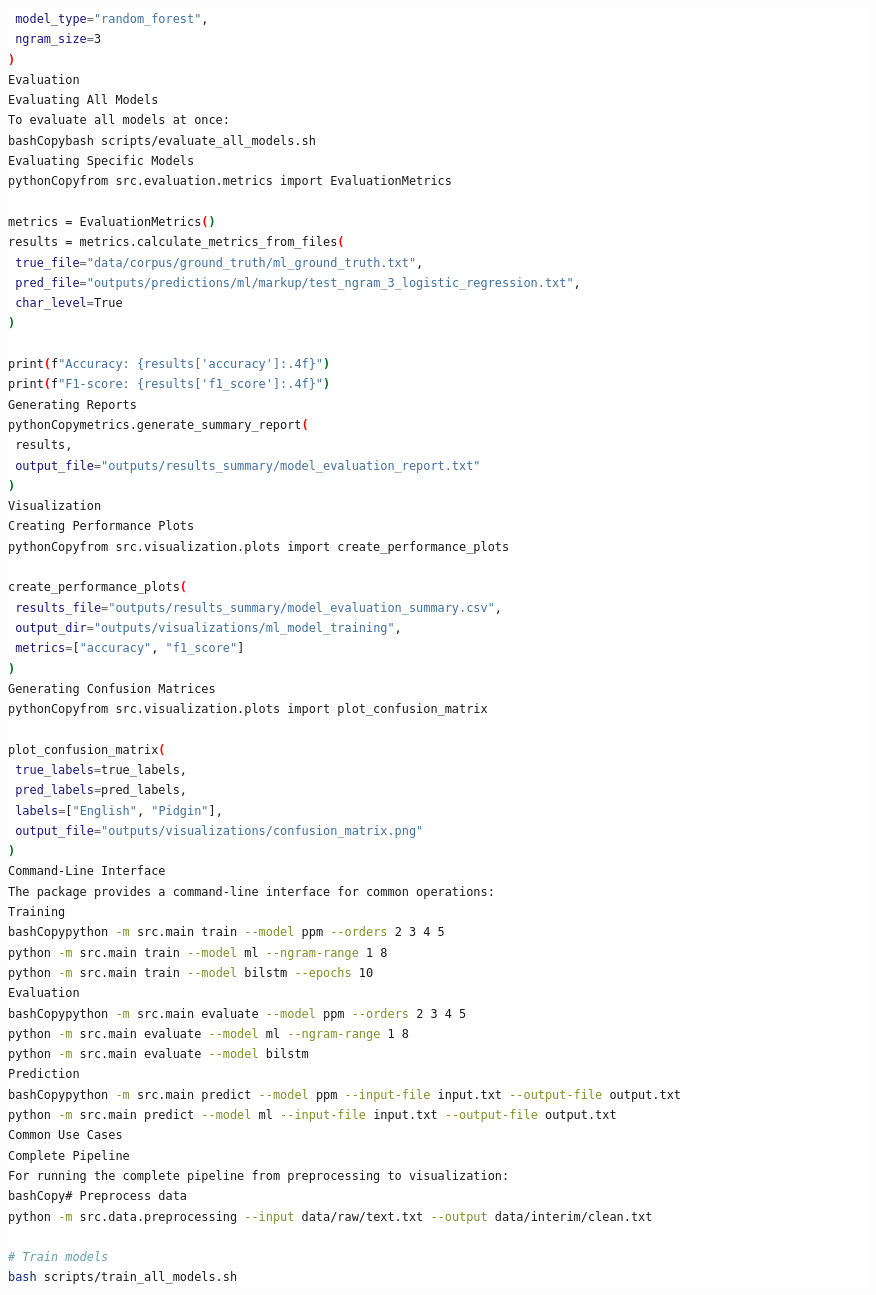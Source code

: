    ```bash
    model_type="random_forest",
    ngram_size=3
)
Evaluation
Evaluating All Models
To evaluate all models at once:
bashCopybash scripts/evaluate_all_models.sh
Evaluating Specific Models
pythonCopyfrom src.evaluation.metrics import EvaluationMetrics

metrics = EvaluationMetrics()
results = metrics.calculate_metrics_from_files(
    true_file="data/corpus/ground_truth/ml_ground_truth.txt",
    pred_file="outputs/predictions/ml/markup/test_ngram_3_logistic_regression.txt",
    char_level=True
)

print(f"Accuracy: {results['accuracy']:.4f}")
print(f"F1-score: {results['f1_score']:.4f}")
Generating Reports
pythonCopymetrics.generate_summary_report(
    results,
    output_file="outputs/results_summary/model_evaluation_report.txt"
)
Visualization
Creating Performance Plots
pythonCopyfrom src.visualization.plots import create_performance_plots

create_performance_plots(
    results_file="outputs/results_summary/model_evaluation_summary.csv",
    output_dir="outputs/visualizations/ml_model_training",
    metrics=["accuracy", "f1_score"]
)
Generating Confusion Matrices
pythonCopyfrom src.visualization.plots import plot_confusion_matrix

plot_confusion_matrix(
    true_labels=true_labels,
    pred_labels=pred_labels,
    labels=["English", "Pidgin"],
    output_file="outputs/visualizations/confusion_matrix.png"
)
Command-Line Interface
The package provides a command-line interface for common operations:
Training
bashCopypython -m src.main train --model ppm --orders 2 3 4 5
python -m src.main train --model ml --ngram-range 1 8
python -m src.main train --model bilstm --epochs 10
Evaluation
bashCopypython -m src.main evaluate --model ppm --orders 2 3 4 5
python -m src.main evaluate --model ml --ngram-range 1 8
python -m src.main evaluate --model bilstm
Prediction
bashCopypython -m src.main predict --model ppm --input-file input.txt --output-file output.txt
python -m src.main predict --model ml --input-file input.txt --output-file output.txt
Common Use Cases
Complete Pipeline
For running the complete pipeline from preprocessing to visualization:
bashCopy# Preprocess data
python -m src.data.preprocessing --input data/raw/text.txt --output data/interim/clean.txt

# Train models
bash scripts/train_all_models.sh
   ```